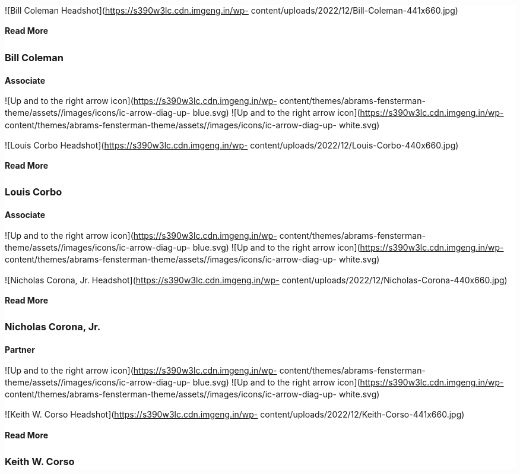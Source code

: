 ![Bill Coleman Headshot](https://s390w3lc.cdn.imgeng.in/wp-
content/uploads/2022/12/Bill-Coleman-441x660.jpg)

**Read More**

### Bill Coleman

**Associate**

![Up and to the right arrow icon](https://s390w3lc.cdn.imgeng.in/wp-
content/themes/abrams-fensterman-theme/assets//images/icons/ic-arrow-diag-up-
blue.svg) ![Up and to the right arrow icon](https://s390w3lc.cdn.imgeng.in/wp-
content/themes/abrams-fensterman-theme/assets//images/icons/ic-arrow-diag-up-
white.svg)

![Louis Corbo Headshot](https://s390w3lc.cdn.imgeng.in/wp-
content/uploads/2022/12/Louis-Corbo-440x660.jpg)

**Read More**

### Louis Corbo

**Associate**

![Up and to the right arrow icon](https://s390w3lc.cdn.imgeng.in/wp-
content/themes/abrams-fensterman-theme/assets//images/icons/ic-arrow-diag-up-
blue.svg) ![Up and to the right arrow icon](https://s390w3lc.cdn.imgeng.in/wp-
content/themes/abrams-fensterman-theme/assets//images/icons/ic-arrow-diag-up-
white.svg)

![Nicholas Corona, Jr. Headshot](https://s390w3lc.cdn.imgeng.in/wp-
content/uploads/2022/12/Nicholas-Corona-440x660.jpg)

**Read More**

### Nicholas Corona, Jr.

**Partner**

![Up and to the right arrow icon](https://s390w3lc.cdn.imgeng.in/wp-
content/themes/abrams-fensterman-theme/assets//images/icons/ic-arrow-diag-up-
blue.svg) ![Up and to the right arrow icon](https://s390w3lc.cdn.imgeng.in/wp-
content/themes/abrams-fensterman-theme/assets//images/icons/ic-arrow-diag-up-
white.svg)

![Keith W. Corso Headshot](https://s390w3lc.cdn.imgeng.in/wp-
content/uploads/2022/12/Keith-Corso-441x660.jpg)

**Read More**

### Keith W. Corso
